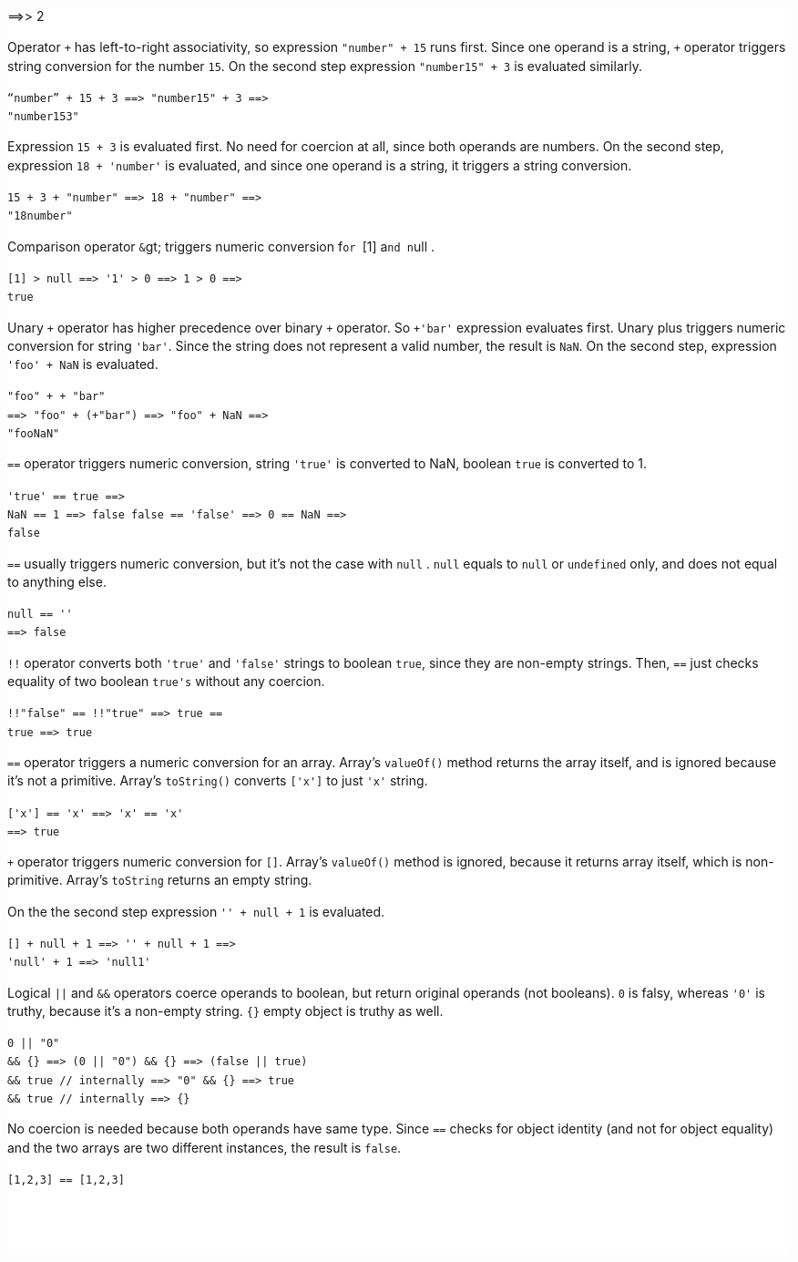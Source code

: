 ==&gt;&gt; 2</code></pre><p>Operator <code>+</code> has left-to-right associativity, so expression <code>"number" + 15</code> runs first. Since one operand is a string, <code>+</code> operator triggers string conversion for the number <code>15</code>. On the second step expression <code>"number15" + 3</code> is evaluated similarly.</p><pre><code>“number” + 15 + 3
==&gt; "number15" + 3
==&gt; "number153"</code></pre><p>Expression <code>15 + 3</code> is evaluated first. No need for coercion at all, since both operands are numbers. On the second step, expression <code>18 + 'number'</code> is evaluated, and since one operand is a string, it triggers a string conversion.</p><pre><code>15 + 3 + "number"
==&gt; 18 + "number"
==&gt; "18number"</code></pre><p>Comparison operator <code>&amp;</code>gt; triggers numeric conversion f<code>or </code>[1] a<code>nd n</code>ull .</p><pre><code>[1] &gt; null
==&gt; '1' &gt; 0
==&gt; 1 &gt; 0
==&gt; true</code></pre><p>Unary <code>+</code> operator has higher precedence over binary <code>+</code> operator. So <code>+'bar'</code> expression evaluates first. Unary plus triggers numeric conversion for string <code>'bar'</code>. Since the string does not represent a valid number, the result is <code>NaN</code>. On the second step, expression <code>'foo' + NaN</code> is evaluated.</p><pre><code>"foo" + + "bar"
==&gt; "foo" + (+"bar")
==&gt; "foo" + NaN
==&gt; "fooNaN"</code></pre><p><code>==</code> operator triggers numeric conversion, string <code>'true'</code> is converted to NaN, boolean <code>true</code> is converted to 1.</p><pre><code>'true' == true
==&gt; NaN == 1
==&gt; false
false == 'false'
==&gt; 0 == NaN
==&gt; false</code></pre><p><code>==</code> usually triggers numeric conversion, but it’s not the case with <code>null</code> . <code>null</code> equals to <code>null</code> or <code>undefined</code> only, and does not equal to anything else.</p><pre><code>null == ''
==&gt; false</code></pre><p><code>!!</code> operator converts both <code>'true'</code> and <code>'false'</code> strings to boolean <code>true</code>, since they are non-empty strings. Then, <code>==</code> just checks equality of two boolean <code>true's</code> without any coercion.</p><pre><code>!!"false" == !!"true"
==&gt; true == true
==&gt; true</code></pre><p><code>==</code> operator triggers a numeric conversion for an array. Array’s <code>valueOf()</code> method returns the array itself, and is ignored because it’s not a primitive. Array’s <code>toString()</code> converts <code>['x']</code> to just <code>'x'</code> string.</p><pre><code>['x'] == 'x'
==&gt; 'x' == 'x'
==&gt;  true</code></pre><p><code>+</code> operator triggers numeric conversion for <code>[]</code>. Array’s <code>valueOf()</code> method is ignored, because it returns array itself, which is non-primitive. Array’s <code>toString</code> returns an empty string.</p><p>On the the second step expression <code>'' + null + 1</code> is evaluated.</p><pre><code>[] + null + 1
==&gt;  '' + null + 1
==&gt;  'null' + 1
==&gt; 'null1'</code></pre><p>Logical <code>||</code> and <code>&amp;&amp;</code> operators coerce operands to boolean, but return original operands (not booleans). <code>0</code> is falsy, whereas <code>'0'</code> is truthy, because it’s a non-empty string. <code>{}</code> empty object is truthy as well.</p><pre><code>0 || "0" &amp;&amp; {}
==&gt;  (0 || "0") &amp;&amp; {}
==&gt; (false || true) &amp;&amp; true  // internally
==&gt; "0" &amp;&amp; {}
==&gt; true &amp;&amp; true       // internally
==&gt; {}</code></pre><p>No coercion is needed because both operands have same type. Since <code>==</code> checks for object identity (and not for object equality) and the two arrays are two different instances, the result is <code>false</code>.</p><pre><code>[1,2,3] == [1,2,3]
